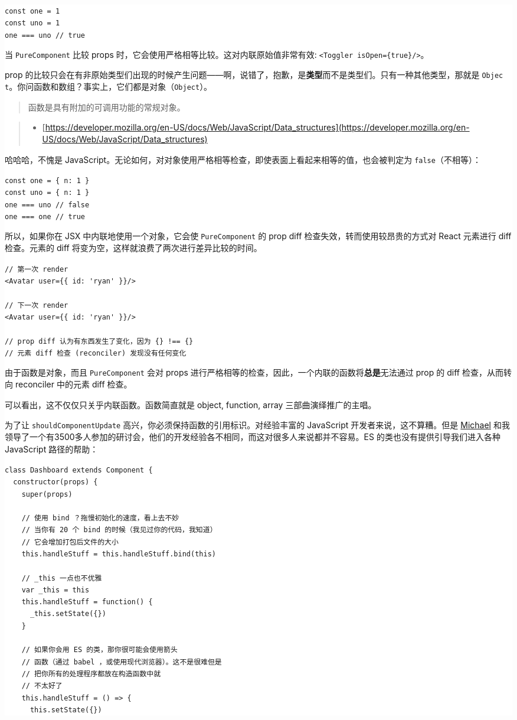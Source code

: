 ```
const one = 1
const uno = 1
one === uno // true
```

当 `PureComponent` 比较 props 时，它会使用严格相等比较。这对内联原始值非常有效: `<Toggler isOpen={true}/>`。

prop 的比较只会在有非原始类型们出现的时候产生问题——啊，说错了，抱歉，是**类型**而不是类型们。只有一种其他类型，那就是 `Object`。你问函数和数组？事实上，它们都是对象（`Object`）。

> 函数是具有附加的可调用功能的常规对象。

> - [https://developer.mozilla.org/en-US/docs/Web/JavaScript/Data_structures](https://developer.mozilla.org/en-US/docs/Web/JavaScript/Data_structures)

哈哈哈，不愧是 JavaScript。无论如何，对对象使用严格相等检查，即使表面上看起来相等的值，也会被判定为 `false`（不相等）：

```
const one = { n: 1 }
const uno = { n: 1 }
one === uno // false
one === one // true
```

所以，如果你在 JSX 中内联地使用一个对象，它会使 `PureComponent` 的 prop diff 检查失效，转而使用较昂贵的方式对 React 元素进行 diff 检查。元素的 diff 将变为空，这样就浪费了两次进行差异比较的时间。

```
// 第一次 render
<Avatar user={{ id: 'ryan' }}/>

// 下一次 render
<Avatar user={{ id: 'ryan' }}/>

// prop diff 认为有东西发生了变化，因为 {} !== {}
// 元素 diff 检查 (reconciler) 发现没有任何变化
```

由于函数是对象，而且 `PureComponent` 会对 props 进行严格相等的检查，因此，一个内联的函数将**总是**无法通过 prop 的 diff 检查，从而转向 reconciler 中的元素 diff 检查。

可以看出，这不仅仅只关乎内联函数。函数简直就是 object, function, array 三部曲演绎推广的主唱。

为了让 `shouldComponentUpdate` 高兴，你必须保持函数的引用标识。对经验丰富的 JavaScript 开发者来说，这不算糟。但是 [Michael](https://medium.com/@mjackson)  和我领导了一个有3500多人参加的研讨会，他们的开发经验各不相同，而这对很多人来说都并不容易。ES 的类也没有提供引导我们进入各种 JavaScript 路径的帮助：

```
class Dashboard extends Component {
  constructor(props) {
    super(props)
    
    // 使用 bind ？拖慢初始化的速度，看上去不妙
    // 当你有 20 个 bind 的时候（我见过你的代码，我知道）
    // 它会增加打包后文件的大小
    this.handleStuff = this.handleStuff.bind(this)

    // _this 一点也不优雅
    var _this = this
    this.handleStuff = function() {
      _this.setState({})
    }
    
    // 如果你会用 ES 的类，那你很可能会使用箭头
    // 函数（通过 babel ，或使用现代浏览器）。这不是很难但是
    // 把你所有的处理程序都放在构造函数中就
    // 不太好了
    this.handleStuff = () => {
      this.setState({})
```